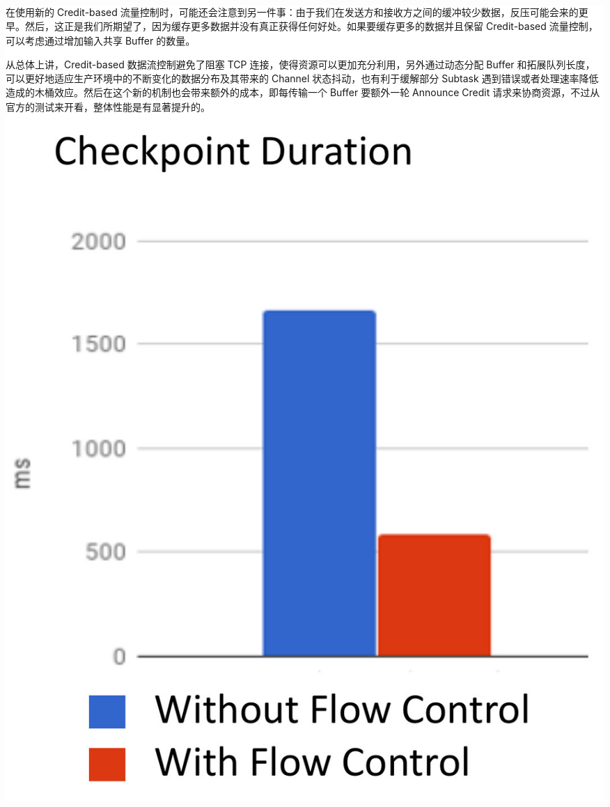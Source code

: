 在使用新的 Credit-based 流量控制时，可能还会注意到另一件事：由于我们在发送方和接收方之间的缓冲较少数据，反压可能会来的更早。然后，这正是我们所期望了，因为缓存更多数据并没有真正获得任何好处。如果要缓存更多的数据并且保留 Credit-based 流量控制，可以考虑通过增加输入共享 Buffer 的数量。

从总体上讲，Credit-based 数据流控制避免了阻塞 TCP 连接，使得资源可以更加充分利用，另外通过动态分配 Buffer 和拓展队列长度，可以更好地适应生产环境中的不断变化的数据分布及其带来的 Channel 状态抖动，也有利于缓解部分 Subtask 遇到错误或者处理速率降低造成的木桶效应。然后在这个新的机制也会带来额外的成本，即每传输一个 Buffer 要额外一轮 Announce Credit 请求来协商资源，不过从官方的测试来开看，整体性能是有显著提升的。

![flink 网络](../imgs/flink-network-stack12.png)
